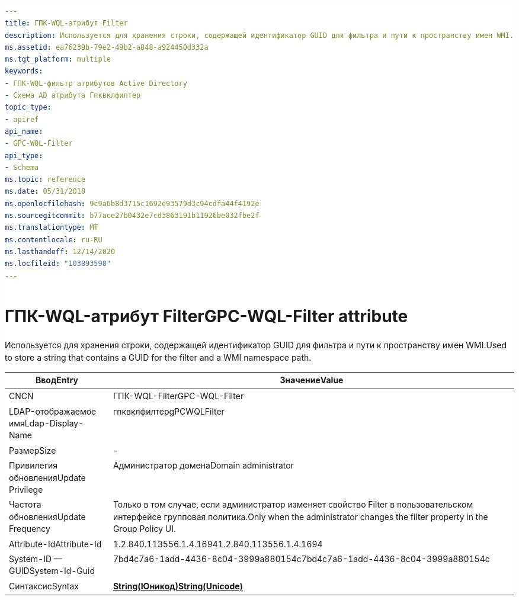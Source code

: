 ```yaml
---
title: ГПК-WQL-атрибут Filter
description: Используется для хранения строки, содержащей идентификатор GUID для фильтра и пути к пространству имен WMI.
ms.assetid: ea76239b-79e2-49b2-a848-a924450d332a
ms.tgt_platform: multiple
keywords:
- ГПК-WQL-фильтр атрибутов Active Directory
- Схема AD атрибута Гпквклфилтер
topic_type:
- apiref
api_name:
- GPC-WQL-Filter
api_type:
- Schema
ms.topic: reference
ms.date: 05/31/2018
ms.openlocfilehash: 9c9a6b8d3715c1692e93579d3c94cdfa44f4192e
ms.sourcegitcommit: b77ace27b0432e7cd3863191b11926be032fbe2f
ms.translationtype: MT
ms.contentlocale: ru-RU
ms.lasthandoff: 12/14/2020
ms.locfileid: "103893598"
---
```

# <a name="gpc-wql-filter-attribute"></a><span data-ttu-id="7ddeb-105">ГПК-WQL-атрибут Filter</span><span class="sxs-lookup"><span data-stu-id="7ddeb-105">GPC-WQL-Filter attribute</span></span>

<span data-ttu-id="7ddeb-106">Используется для хранения строки, содержащей идентификатор GUID для фильтра и пути к пространству имен WMI.</span><span class="sxs-lookup"><span data-stu-id="7ddeb-106">Used to store a string that contains a GUID for the filter and a WMI namespace path.</span></span>



| <span data-ttu-id="7ddeb-107">Ввод</span><span class="sxs-lookup"><span data-stu-id="7ddeb-107">Entry</span></span> | <span data-ttu-id="7ddeb-108">Значение</span><span class="sxs-lookup"><span data-stu-id="7ddeb-108">Value</span></span> |
|-------------------|---------------------------------------------------------------------------------|
| <span data-ttu-id="7ddeb-109">CN</span><span class="sxs-lookup"><span data-stu-id="7ddeb-109">CN</span></span>                | <span data-ttu-id="7ddeb-110">ГПК-WQL-Filter</span><span class="sxs-lookup"><span data-stu-id="7ddeb-110">GPC-WQL-Filter</span></span>                                                                  |
| <span data-ttu-id="7ddeb-111">LDAP-отображаемое имя</span><span class="sxs-lookup"><span data-stu-id="7ddeb-111">Ldap-Display-Name</span></span> | <span data-ttu-id="7ddeb-112">гпквклфилтер</span><span class="sxs-lookup"><span data-stu-id="7ddeb-112">gPCWQLFilter</span></span>                                                                    |
| <span data-ttu-id="7ddeb-113">Размер</span><span class="sxs-lookup"><span data-stu-id="7ddeb-113">Size</span></span>              | \-                                                                              |
| <span data-ttu-id="7ddeb-114">Привилегия обновления</span><span class="sxs-lookup"><span data-stu-id="7ddeb-114">Update Privilege</span></span>  | <span data-ttu-id="7ddeb-115">Администратор домена</span><span class="sxs-lookup"><span data-stu-id="7ddeb-115">Domain administrator</span></span>                                                            |
| <span data-ttu-id="7ddeb-116">Частота обновления</span><span class="sxs-lookup"><span data-stu-id="7ddeb-116">Update Frequency</span></span>  | <span data-ttu-id="7ddeb-117">Только в том случае, если администратор изменяет свойство Filter в пользовательском интерфейсе групповая политика.</span><span class="sxs-lookup"><span data-stu-id="7ddeb-117">Only when the administrator changes the filter property in the Group Policy UI.</span></span> |
| <span data-ttu-id="7ddeb-118">Attribute-Id</span><span class="sxs-lookup"><span data-stu-id="7ddeb-118">Attribute-Id</span></span>      | <span data-ttu-id="7ddeb-119">1.2.840.113556.1.4.1694</span><span class="sxs-lookup"><span data-stu-id="7ddeb-119">1.2.840.113556.1.4.1694</span></span>                                                         |
| <span data-ttu-id="7ddeb-120">System-ID — GUID</span><span class="sxs-lookup"><span data-stu-id="7ddeb-120">System-Id-Guid</span></span>    | <span data-ttu-id="7ddeb-121">7bd4c7a6-1add-4436-8c04-3999a880154c</span><span class="sxs-lookup"><span data-stu-id="7ddeb-121">7bd4c7a6-1add-4436-8c04-3999a880154c</span></span>                                            |
| <span data-ttu-id="7ddeb-122">Синтаксис</span><span class="sxs-lookup"><span data-stu-id="7ddeb-122">Syntax</span></span>            | [<span data-ttu-id="7ddeb-123">**String(Юникод)**</span><span class="sxs-lookup"><span data-stu-id="7ddeb-123">**String(Unicode)**</span></span>](s-string-unicode.md)                                     |
